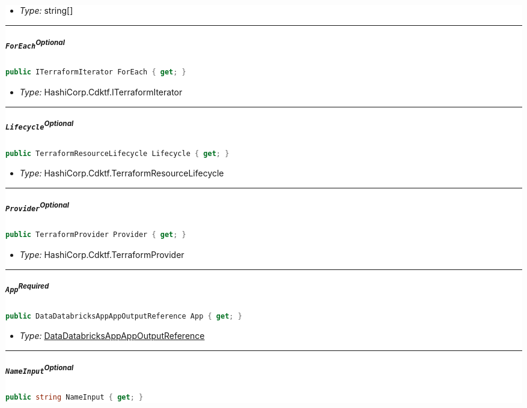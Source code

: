 - *Type:* string[]

---

##### `ForEach`<sup>Optional</sup> <a name="ForEach" id="@cdktf/provider-databricks.dataDatabricksApp.DataDatabricksApp.property.forEach"></a>

```csharp
public ITerraformIterator ForEach { get; }
```

- *Type:* HashiCorp.Cdktf.ITerraformIterator

---

##### `Lifecycle`<sup>Optional</sup> <a name="Lifecycle" id="@cdktf/provider-databricks.dataDatabricksApp.DataDatabricksApp.property.lifecycle"></a>

```csharp
public TerraformResourceLifecycle Lifecycle { get; }
```

- *Type:* HashiCorp.Cdktf.TerraformResourceLifecycle

---

##### `Provider`<sup>Optional</sup> <a name="Provider" id="@cdktf/provider-databricks.dataDatabricksApp.DataDatabricksApp.property.provider"></a>

```csharp
public TerraformProvider Provider { get; }
```

- *Type:* HashiCorp.Cdktf.TerraformProvider

---

##### `App`<sup>Required</sup> <a name="App" id="@cdktf/provider-databricks.dataDatabricksApp.DataDatabricksApp.property.app"></a>

```csharp
public DataDatabricksAppAppOutputReference App { get; }
```

- *Type:* <a href="#@cdktf/provider-databricks.dataDatabricksApp.DataDatabricksAppAppOutputReference">DataDatabricksAppAppOutputReference</a>

---

##### `NameInput`<sup>Optional</sup> <a name="NameInput" id="@cdktf/provider-databricks.dataDatabricksApp.DataDatabricksApp.property.nameInput"></a>

```csharp
public string NameInput { get; }
```
